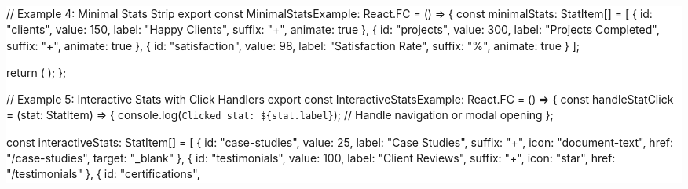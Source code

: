 // Example 4: Minimal Stats Strip
export const MinimalStatsExample: React.FC = () => {
  const minimalStats: StatItem[] = [
    {
      id: "clients",
      value: 150,
      label: "Happy Clients",
      suffix: "+",
      animate: true
    },
    {
      id: "projects",
      value: 300,
      label: "Projects Completed",
      suffix: "+",
      animate: true
    },
    {
      id: "satisfaction",
      value: 98,
      label: "Satisfaction Rate",
      suffix: "%",
      animate: true
    }
  ];

  return (
    <StatsStrip
      stats={minimalStats}
      variant="minimal"
      layout="horizontal"
      showIcons={false}
      animated={true}
      spacing="compact"
    />
  );
};

// Example 5: Interactive Stats with Click Handlers
export const InteractiveStatsExample: React.FC = () => {
  const handleStatClick = (stat: StatItem) => {
    console.log(`Clicked stat: ${stat.label}`);
    // Handle navigation or modal opening
  };

  const interactiveStats: StatItem[] = [
    {
      id: "case-studies",
      value: 25,
      label: "Case Studies",
      suffix: "+",
      icon: "document-text",
      href: "/case-studies",
      target: "_blank"
    },
    {
      id: "testimonials",
      value: 100,
      label: "Client Reviews",
      suffix: "+",
      icon: "star",
      href: "/testimonials"
    },
    {
      id: "certifications",